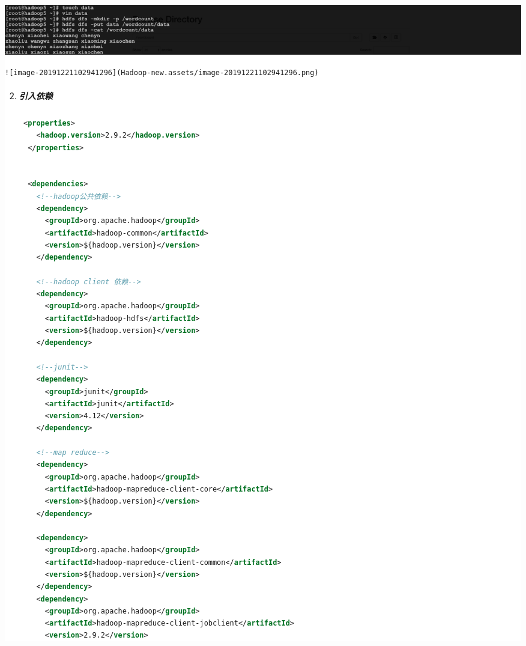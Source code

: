    ![image-20191221102907540](Hadoop-new.assets/image-20191221102907540.png)

    ![image-20191221102941296](Hadoop-new.assets/image-20191221102941296.png)

   

2. ##### 引入依赖

   ```xml
   	<properties>
       <hadoop.version>2.9.2</hadoop.version>
     </properties>
   
   
     <dependencies>
       <!--hadoop公共依赖-->
       <dependency>
         <groupId>org.apache.hadoop</groupId>
         <artifactId>hadoop-common</artifactId>
         <version>${hadoop.version}</version>
       </dependency>
   
       <!--hadoop client 依赖-->
       <dependency>
         <groupId>org.apache.hadoop</groupId>
         <artifactId>hadoop-hdfs</artifactId>
         <version>${hadoop.version}</version>
       </dependency>
   
       <!--junit-->
       <dependency>
         <groupId>junit</groupId>
         <artifactId>junit</artifactId>
         <version>4.12</version>
       </dependency>
   
       <!--map reduce-->
       <dependency>
         <groupId>org.apache.hadoop</groupId>
         <artifactId>hadoop-mapreduce-client-core</artifactId>
         <version>${hadoop.version}</version>
       </dependency>
   
       <dependency>
         <groupId>org.apache.hadoop</groupId>
         <artifactId>hadoop-mapreduce-client-common</artifactId>
         <version>${hadoop.version}</version>
       </dependency>
       <dependency>
         <groupId>org.apache.hadoop</groupId>
         <artifactId>hadoop-mapreduce-client-jobclient</artifactId>
         <version>2.9.2</version>
   ```